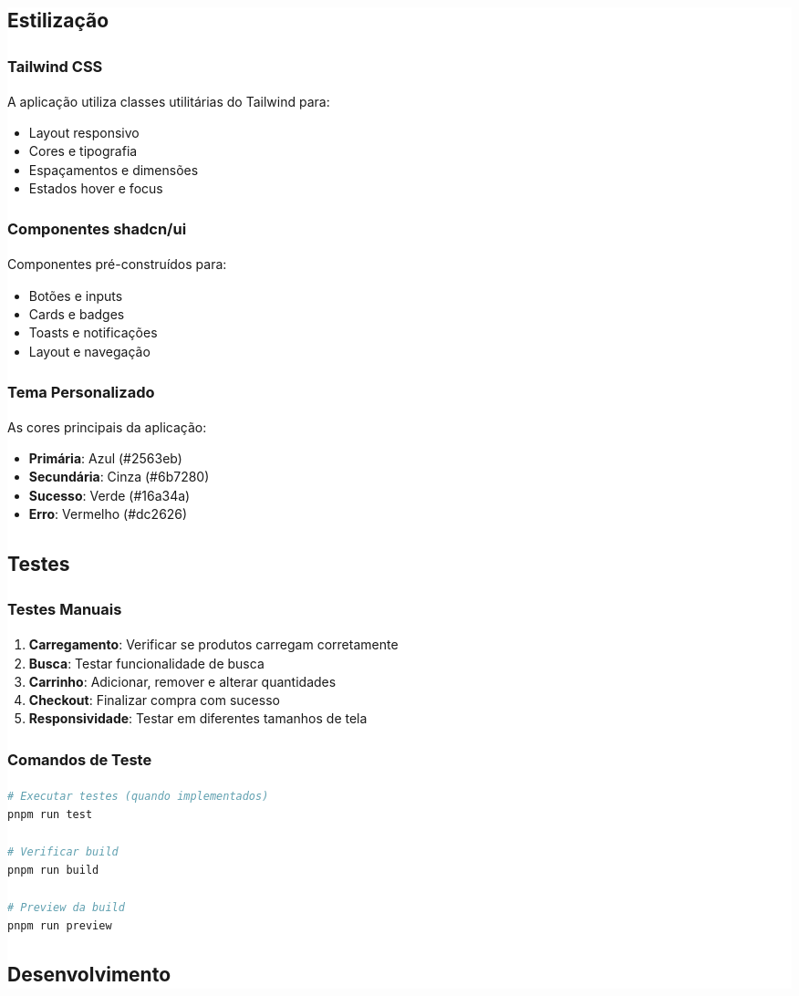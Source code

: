 ## Estilização

### Tailwind CSS

A aplicação utiliza classes utilitárias do Tailwind para:
- Layout responsivo
- Cores e tipografia
- Espaçamentos e dimensões
- Estados hover e focus

### Componentes shadcn/ui

Componentes pré-construídos para:
- Botões e inputs
- Cards e badges
- Toasts e notificações
- Layout e navegação

### Tema Personalizado

As cores principais da aplicação:
- **Primária**: Azul (#2563eb)
- **Secundária**: Cinza (#6b7280)
- **Sucesso**: Verde (#16a34a)
- **Erro**: Vermelho (#dc2626)

## Testes

### Testes Manuais

1. **Carregamento**: Verificar se produtos carregam corretamente
2. **Busca**: Testar funcionalidade de busca
3. **Carrinho**: Adicionar, remover e alterar quantidades
4. **Checkout**: Finalizar compra com sucesso
5. **Responsividade**: Testar em diferentes tamanhos de tela

### Comandos de Teste

```bash
# Executar testes (quando implementados)
pnpm run test

# Verificar build
pnpm run build

# Preview da build
pnpm run preview
```

## Desenvolvimento
